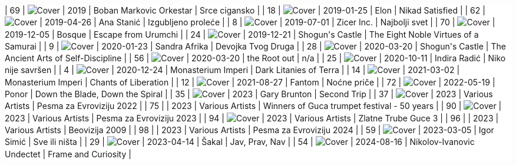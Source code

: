| 69 | ![Cover](https://i.discogs.com/GqEmPnK9PwDC8fLNvlI-s1pDsZP4OVYfUl1940qulQ0/rs:fit/g:sm/q:40/h:150/w:150/czM6Ly9kaXNjb2dz/LWRhdGFiYXNlLWlt/YWdlcy9SLTEzOTcw/MDQwLTE1NjUxNjc4/MzYtNTg5MC5qcGVn.jpeg) | 2019 | Boban Markovic Orkestar | Srce cigansko |
| 18 | ![Cover](https://i.discogs.com/FE16Z5gorJtju93t3-ps8iQ2cWHziV9P2fywWsHZ1-c/rs:fit/g:sm/q:40/h:150/w:150/czM6Ly9kaXNjb2dz/LWRhdGFiYXNlLWlt/YWdlcy9SLTEzODc2/NTQ5LTE1NjMxMDg3/NDUtMTM2NS5qcGVn.jpeg) | 2019-01-25 | Elon | Nikad Satisfied |
| 62 | ![Cover](https://i.discogs.com/2-B8TDz4QnzNz0Dji7rWuocs3qOW84ScryPYwiYHKfU/rs:fit/g:sm/q:40/h:150/w:150/czM6Ly9kaXNjb2dz/LWRhdGFiYXNlLWlt/YWdlcy9SLTEzNzk0/MjE0LTE1Njg1Njc1/NjMtODI2OS5qcGVn.jpeg) | 2019-04-26 | Ana Stanić | Izgubljeno proleće |
| 8 | ![Cover](https://i.discogs.com/STW0Xg-Z-ADLpGx7JfwEat_xANmovmyCOi1t6iOQkA4/rs:fit/g:sm/q:40/h:150/w:150/czM6Ly9kaXNjb2dz/LWRhdGFiYXNlLWlt/YWdlcy9SLTEzODI2/MzE2LTE1NjE5OTAx/MzUtODE2OS5qcGVn.jpeg) | 2019-07-01 | Zicer Inc. | Najbolji svet |
| 70 | ![Cover](https://i.discogs.com/RwBVJrdBoP2ekWz71LWtXXogPcFrC6vyDskU3odfPu8/rs:fit/g:sm/q:40/h:150/w:150/czM6Ly9kaXNjb2dz/LWRhdGFiYXNlLWlt/YWdlcy9SLTE0ODUy/MzMzLTE1ODI4Mjk2/MzMtOTc3MC5qcGVn.jpeg) | 2019-12-05 | Bosque | Escape from Urumchi |
| 24 | ![Cover](https://i.discogs.com/1fs5GR998l6p5OqloSTyF2Z5Clq-n7o-_Mf1Ebakc2M/rs:fit/g:sm/q:40/h:150/w:150/czM6Ly9kaXNjb2dz/LWRhdGFiYXNlLWlt/YWdlcy9SLTE0NjI1/NjIwLTE1Nzg0MjQ2/MTAtOTcxOC5qcGVn.jpeg) | 2019-12-21 | Shogun's Castle | The Eight Noble Virtues of a Samurai |
| 9 | ![Cover](https://i.discogs.com/x4TI9TbYbPrJ96BqZBKY3FnugsmXoQ3jVdIDfSmg1lM/rs:fit/g:sm/q:40/h:150/w:150/czM6Ly9kaXNjb2dz/LWRhdGFiYXNlLWlt/YWdlcy9SLTE0NzAw/MDk1LTE1Nzk5MDEy/NzEtNDM2My5qcGVn.jpeg) | 2020-01-23 | Sandra Afrika | Devojka Tvog Druga |
| 28 | ![Cover](https://i.discogs.com/uYQwxFypG6yCi9gWx_uDHHAO2DOsM6Z9eWsPdx0cYFk/rs:fit/g:sm/q:40/h:150/w:150/czM6Ly9kaXNjb2dz/LWRhdGFiYXNlLWlt/YWdlcy9SLTE1MDE5/MDEzLTE1ODU1Nzk5/NzYtNDYwOC5qcGVn.jpeg) | 2020-03-20 | Shogun's Castle | The Ancient Arts of Self-Discipline |
| 56 | ![Cover](https://i.discogs.com/2xKCNzYfmIcVVfuQrJC-uWAYF9blJaokazzJkvJhuOc/rs:fit/g:sm/q:40/h:150/w:150/czM6Ly9kaXNjb2dz/LWRhdGFiYXNlLWlt/YWdlcy9SLTE4NjM5/NzM5LTE2MjA0NzAx/MTEtNjIwMi5qcGVn.jpeg) | 2020-03-20 | the Root out | n/a |
| 25 | ![Cover](https://i.discogs.com/UJTAyNzuUjJYLr0wDGEQbdEZVu5toCX1GsXAaKRzuMs/rs:fit/g:sm/q:40/h:150/w:150/czM6Ly9kaXNjb2dz/LWRhdGFiYXNlLWlt/YWdlcy9SLTc4NjA5/OTgtMTQ1MDM2ODk4/MS01NDgyLmpwZWc.jpeg) | 2020-10-11 | Indira Radić | Niko nije savršen |
| 4 | ![Cover](https://i.discogs.com/B_ufsErDA3QblNo-2jYiV6XedS10xbWDEpnt112YbRA/rs:fit/g:sm/q:40/h:150/w:150/czM6Ly9kaXNjb2dz/LWRhdGFiYXNlLWlt/YWdlcy9SLTI1MTMz/MjMwLTE2NjgxOTY4/NjEtMTYwMS5qcGVn.jpeg) | 2020-12-24 | Monasterium Imperi | Dark Litanies of Terra |
| 14 | ![Cover](https://i.discogs.com/B0MaSqgqmIp7MyJU6X_zAo7cB08i-KZ9TVBjJ9gKVj4/rs:fit/g:sm/q:40/h:150/w:150/czM6Ly9kaXNjb2dz/LWRhdGFiYXNlLWlt/YWdlcy9SLTIxMjA5/NjIzLTE2Mzg1MjY5/NDgtMjY5NS5qcGVn.jpeg) | 2021-03-02 | Monasterium Imperi | Chants of Liberation |
| 12 | ![Cover](https://i.discogs.com/wDW3HFXZGpW1VFCLRnrelLiObNX3jYlW-ke7ZFVv3TA/rs:fit/g:sm/q:40/h:150/w:150/czM6Ly9kaXNjb2dz/LWRhdGFiYXNlLWlt/YWdlcy9SLTIxOTgw/NDI1LTE2NDM3MjQy/OTctNzIzNS5qcGVn.jpeg) | 2021-08-27 | Fantom | Noćne priče |
| 72 | ![Cover](https://i.discogs.com/63y2HtX2xxMvhFGJwtHUP0VxPiq41OEnaerjaD9Iins/rs:fit/g:sm/q:40/h:150/w:150/czM6Ly9kaXNjb2dz/LWRhdGFiYXNlLWlt/YWdlcy9SLTUxNjEx/NTEtMTM4NjE2Mjg3/My05MTY3LmpwZWc.jpeg) | 2022-05-19 | Ponor | Down the Blade, Down the Spiral |
| 35 | ![Cover](https://i.discogs.com/mZhEZHoLMqn2wc_j1edhyMzn4vr2Z2X_toDe6qtNezo/rs:fit/g:sm/q:40/h:150/w:150/czM6Ly9kaXNjb2dz/LWRhdGFiYXNlLWlt/YWdlcy9SLTE0NTIx/MzY5LTE1NzYyNTc1/NDctNDAzNS5qcGVn.jpeg) | 2023 | Gary Brunton | Second Trip |
| 37 | ![Cover](https://i.discogs.com/91dviHomhuUGo_DpsUbRJU82CNcftN3iBX-kMia5u1I/rs:fit/g:sm/q:40/h:150/w:150/czM6Ly9kaXNjb2dz/LWRhdGFiYXNlLWlt/YWdlcy9SLTExMjA2/ODctMTIxMTIyMTQ3/OC5qcGVn.jpeg) | 2023 | Various Artists | Pesma za Evroviziju 2022 |
| 75 |  | 2023 | Various Artists | Winners of Guca trumpet festival - 50 years |
| 90 | ![Cover](https://i.discogs.com/91dviHomhuUGo_DpsUbRJU82CNcftN3iBX-kMia5u1I/rs:fit/g:sm/q:40/h:150/w:150/czM6Ly9kaXNjb2dz/LWRhdGFiYXNlLWlt/YWdlcy9SLTExMjA2/ODctMTIxMTIyMTQ3/OC5qcGVn.jpeg) | 2023 | Various Artists | Pesma za Evroviziju 2023 |
| 94 | ![Cover](https://i.discogs.com/91dviHomhuUGo_DpsUbRJU82CNcftN3iBX-kMia5u1I/rs:fit/g:sm/q:40/h:150/w:150/czM6Ly9kaXNjb2dz/LWRhdGFiYXNlLWlt/YWdlcy9SLTExMjA2/ODctMTIxMTIyMTQ3/OC5qcGVn.jpeg) | 2023 | Various Artists | Zlatne Trube Guce 3 |
| 96 |  | 2023 | Various Artists | Beovizija 2009 |
| 98 |  | 2023 | Various Artists | Pesma za Evroviziju 2024 |
| 59 | ![Cover](https://i.discogs.com/tKj551Z7j8LqzCQXHPAmngByU7KKDUH65z5phTXOr3g/rs:fit/g:sm/q:40/h:150/w:150/czM6Ly9kaXNjb2dz/LWRhdGFiYXNlLWlt/YWdlcy9SLTI2MzIx/MjMxLTE2NzgwODUy/MzYtNzQzOS5qcGVn.jpeg) | 2023-03-05 | Igor Simić | Sve ili ništa |
| 29 | ![Cover](https://i.discogs.com/Oe56el5Ok9YMrjeG2qu6ni-3F6UBEKlneiX9CvXCnuE/rs:fit/g:sm/q:40/h:150/w:150/czM6Ly9kaXNjb2dz/LWRhdGFiYXNlLWlt/YWdlcy9SLTg5ODc5/NjYtMTQ3MjgyODA5/Ny04ODYzLmpwZWc.jpeg) | 2023-04-14 | Šakal | Jav, Prav, Nav |
| 54 | ![Cover](https://i.discogs.com/bFkOOmzqdnUZuUBAM6DSlgS3SsxP8dErpselB_TIBcI/rs:fit/g:sm/q:40/h:150/w:150/czM6Ly9kaXNjb2dz/LWRhdGFiYXNlLWlt/YWdlcy9SLTE0NzY0/MTc3LTE1ODExNTkx/ODAtNTQ1OS5qcGVn.jpeg) | 2024-08-16 | Nikolov-Ivanovic Undectet | Frame and Curiosity |